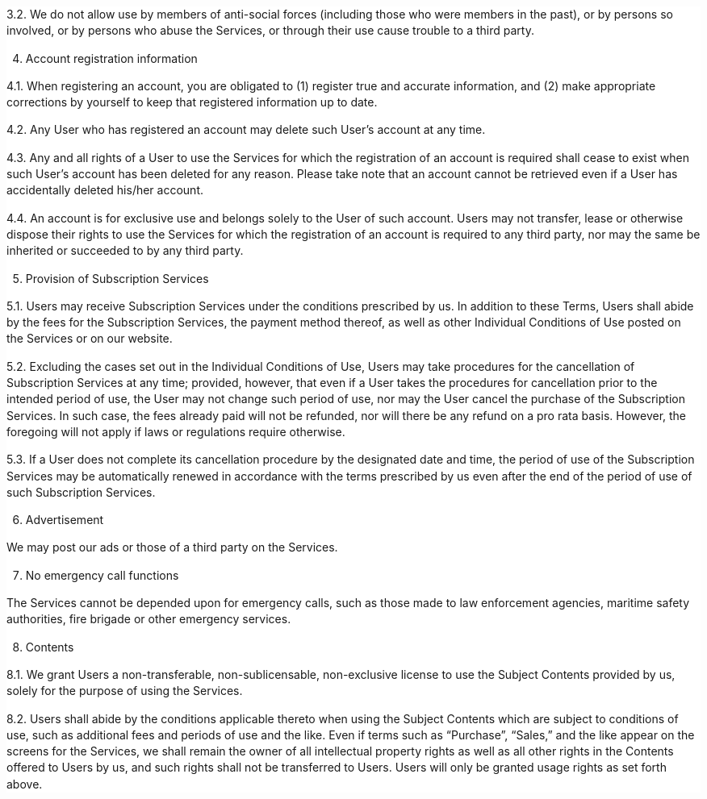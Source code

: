 3.2. We do not allow use by members of anti-social forces (including those who were members in the past), or by persons so involved, or by persons who abuse the Services, or through their use cause trouble to a third party.



4. Account registration information

4.1. When registering an account, you are obligated to (1) register true and accurate information, and (2) make appropriate corrections by yourself to keep that registered information up to date.

4.2. Any User who has registered an account may delete such User’s account at any time.

4.3. Any and all rights of a User to use the Services for which the registration of an account is required shall cease to exist when such User’s account has been deleted for any reason. Please take note that an account cannot be retrieved even if a User has accidentally deleted his/her account.

4.4. An account is for exclusive use and belongs solely to the User of such account. Users may not transfer, lease or otherwise dispose their rights to use the Services for which the registration of an account is required to any third party, nor may the same be inherited or succeeded to by any third party.



5. Provision of Subscription Services

5.1. Users may receive Subscription Services under the conditions prescribed by us. In addition to these Terms, Users shall abide by the fees for the Subscription Services, the payment method thereof, as well as other Individual Conditions of Use posted on the Services or on our website.

5.2. Excluding the cases set out in the Individual Conditions of Use, Users may take procedures for the cancellation of Subscription Services at any time; provided, however, that even if a User takes the procedures for cancellation prior to the intended period of use, the User may not change such period of use, nor may the User cancel the purchase of the Subscription Services. In such case, the fees already paid will not be refunded, nor will there be any refund on a pro rata basis. However, the foregoing will not apply if laws or regulations require otherwise.

5.3. If a User does not complete its cancellation procedure by the designated date and time, the period of use of the Subscription Services may be automatically renewed in accordance with the terms prescribed by us even after the end of the period of use of such Subscription Services.



6. Advertisement

We may post our ads or those of a third party on the Services.



7. No emergency call functions

The Services cannot be depended upon for emergency calls, such as those made to law enforcement agencies, maritime safety authorities, fire brigade or other emergency services.



8. Contents

8.1. We grant Users a non-transferable, non-sublicensable, non-exclusive license to use the Subject Contents provided by us, solely for the purpose of using the Services.

8.2. Users shall abide by the conditions applicable thereto when using the Subject Contents which are subject to conditions of use, such as additional fees and periods of use and the like. Even if terms such as “Purchase”, “Sales,” and the like appear on the screens for the Services, we shall remain the owner of all intellectual property rights as well as all other rights in the Contents offered to Users by us, and such rights shall not be transferred to Users. Users will only be granted usage rights as set forth above.
